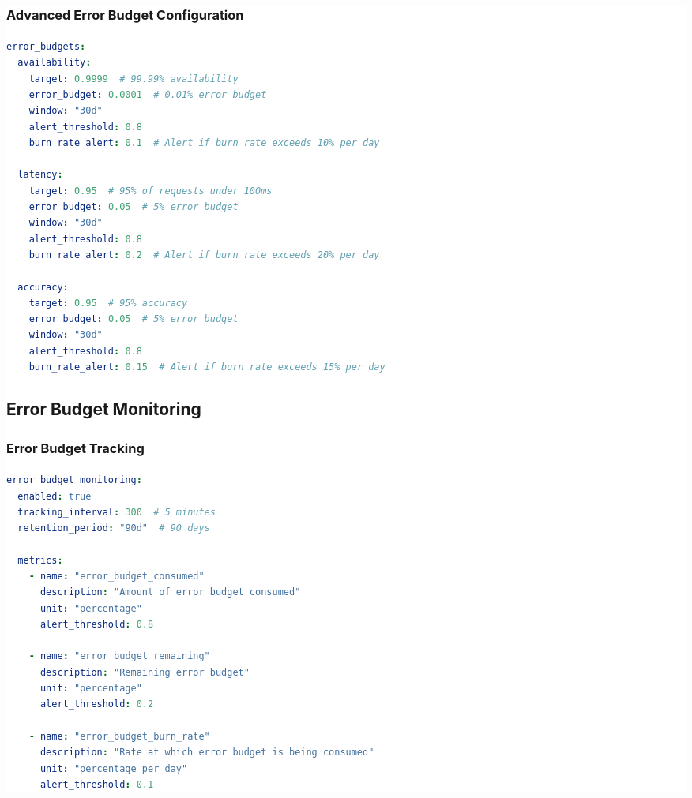 ### Advanced Error Budget Configuration

```yaml
error_budgets:
  availability:
    target: 0.9999  # 99.99% availability
    error_budget: 0.0001  # 0.01% error budget
    window: "30d"
    alert_threshold: 0.8
    burn_rate_alert: 0.1  # Alert if burn rate exceeds 10% per day
    
  latency:
    target: 0.95  # 95% of requests under 100ms
    error_budget: 0.05  # 5% error budget
    window: "30d"
    alert_threshold: 0.8
    burn_rate_alert: 0.2  # Alert if burn rate exceeds 20% per day
    
  accuracy:
    target: 0.95  # 95% accuracy
    error_budget: 0.05  # 5% error budget
    window: "30d"
    alert_threshold: 0.8
    burn_rate_alert: 0.15  # Alert if burn rate exceeds 15% per day
```

## Error Budget Monitoring

### Error Budget Tracking

```yaml
error_budget_monitoring:
  enabled: true
  tracking_interval: 300  # 5 minutes
  retention_period: "90d"  # 90 days
  
  metrics:
    - name: "error_budget_consumed"
      description: "Amount of error budget consumed"
      unit: "percentage"
      alert_threshold: 0.8
    
    - name: "error_budget_remaining"
      description: "Remaining error budget"
      unit: "percentage"
      alert_threshold: 0.2
    
    - name: "error_budget_burn_rate"
      description: "Rate at which error budget is being consumed"
      unit: "percentage_per_day"
      alert_threshold: 0.1
```
